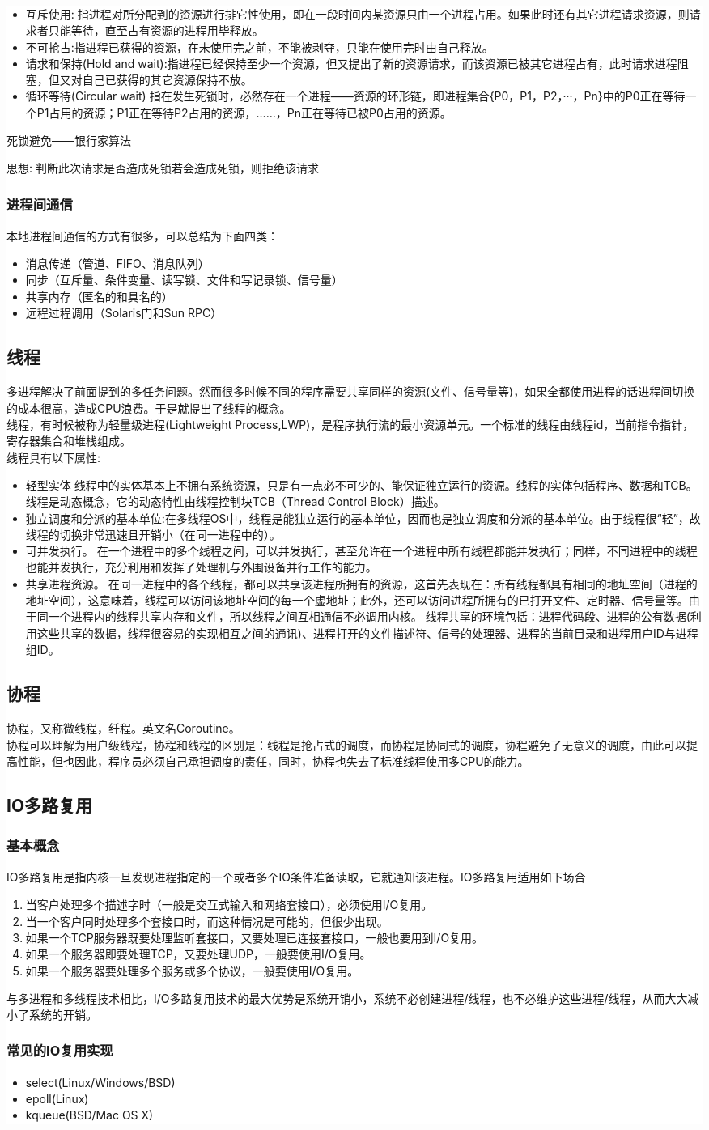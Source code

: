 * 互斥使用: 指进程对所分配到的资源进行排它性使用，即在一段时间内某资源只由一个进程占用。如果此时还有其它进程请求资源，则请求者只能等待，直至占有资源的进程用毕释放。
* 不可抢占:指进程已获得的资源，在未使用完之前，不能被剥夺，只能在使用完时由自己释放。
* 请求和保持(Hold and wait):指进程已经保持至少一个资源，但又提出了新的资源请求，而该资源已被其它进程占有，此时请求进程阻塞，但又对自己已获得的其它资源保持不放。
* 循环等待(Circular wait) 指在发生死锁时，必然存在一个进程——资源的环形链，即进程集合{P0，P1，P2，···，Pn}中的P0正在等待一个P1占用的资源；P1正在等待P2占用的资源，……，Pn正在等待已被P0占用的资源。

死锁避免——银行家算法

思想: 判断此次请求是否造成死锁若会造成死锁，则拒绝该请求  

### 进程间通信

本地进程间通信的方式有很多，可以总结为下面四类：

* 消息传递（管道、FIFO、消息队列）
* 同步（互斥量、条件变量、读写锁、文件和写记录锁、信号量）
* 共享内存（匿名的和具名的）
* 远程过程调用（Solaris门和Sun RPC）

## 线程

多进程解决了前面提到的多任务问题。然而很多时候不同的程序需要共享同样的资源(文件、信号量等)，如果全都使用进程的话进程间切换的成本很高，造成CPU浪费。于是就提出了线程的概念。  
线程，有时候被称为轻量级进程(Lightweight Process,LWP)，是程序执行流的最小资源单元。一个标准的线程由线程id，当前指令指针，寄存器集合和堆栈组成。  
线程具有以下属性:

* 轻型实体 线程中的实体基本上不拥有系统资源，只是有一点必不可少的、能保证独立运行的资源。线程的实体包括程序、数据和TCB。线程是动态概念，它的动态特性由线程控制块TCB（Thread Control Block）描述。
* 独立调度和分派的基本单位:在多线程OS中，线程是能独立运行的基本单位，因而也是独立调度和分派的基本单位。由于线程很“轻”，故线程的切换非常迅速且开销小（在同一进程中的）。
* 可并发执行。 在一个进程中的多个线程之间，可以并发执行，甚至允许在一个进程中所有线程都能并发执行；同样，不同进程中的线程也能并发执行，充分利用和发挥了处理机与外围设备并行工作的能力。
* 共享进程资源。 在同一进程中的各个线程，都可以共享该进程所拥有的资源，这首先表现在：所有线程都具有相同的地址空间（进程的地址空间），这意味着，线程可以访问该地址空间的每一个虚地址；此外，还可以访问进程所拥有的已打开文件、定时器、信号量等。由于同一个进程内的线程共享内存和文件，所以线程之间互相通信不必调用内核。 线程共享的环境包括：进程代码段、进程的公有数据(利用这些共享的数据，线程很容易的实现相互之间的通讯)、进程打开的文件描述符、信号的处理器、进程的当前目录和进程用户ID与进程组ID。

## 协程

协程，又称微线程，纤程。英文名Coroutine。  
协程可以理解为用户级线程，协程和线程的区别是：线程是抢占式的调度，而协程是协同式的调度，协程避免了无意义的调度，由此可以提高性能，但也因此，程序员必须自己承担调度的责任，同时，协程也失去了标准线程使用多CPU的能力。

## IO多路复用

### 基本概念

IO多路复用是指内核一旦发现进程指定的一个或者多个IO条件准备读取，它就通知该进程。IO多路复用适用如下场合

1. 当客户处理多个描述字时（一般是交互式输入和网络套接口），必须使用I/O复用。
2. 当一个客户同时处理多个套接口时，而这种情况是可能的，但很少出现。
3. 如果一个TCP服务器既要处理监听套接口，又要处理已连接套接口，一般也要用到I/O复用。
4. 如果一个服务器即要处理TCP，又要处理UDP，一般要使用I/O复用。
5. 如果一个服务器要处理多个服务或多个协议，一般要使用I/O复用。

与多进程和多线程技术相比，I/O多路复用技术的最大优势是系统开销小，系统不必创建进程/线程，也不必维护这些进程/线程，从而大大减小了系统的开销。

### 常见的IO复用实现

* select(Linux/Windows/BSD)
* epoll(Linux)
* kqueue(BSD/Mac OS X)
